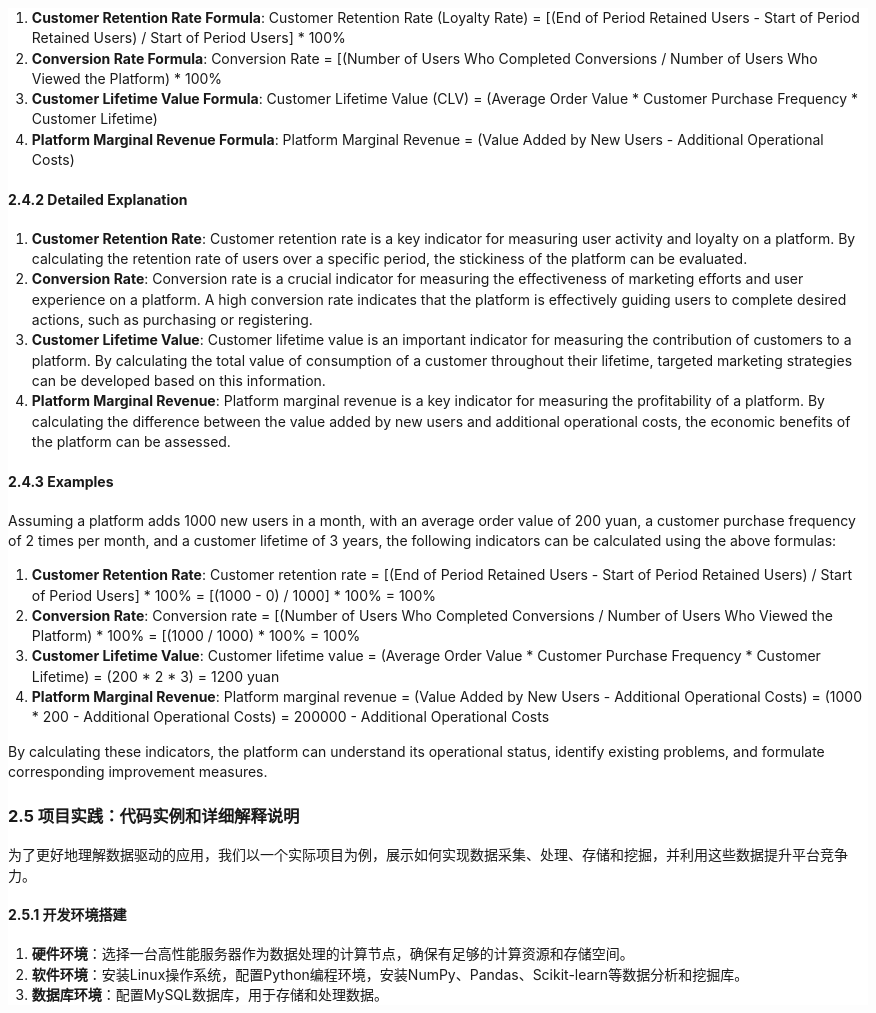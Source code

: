 1. **Customer Retention Rate Formula**: Customer Retention Rate (Loyalty Rate) = [(End of Period Retained Users - Start of Period Retained Users) / Start of Period Users] * 100%
2. **Conversion Rate Formula**: Conversion Rate = [(Number of Users Who Completed Conversions / Number of Users Who Viewed the Platform) * 100%
3. **Customer Lifetime Value Formula**: Customer Lifetime Value (CLV) = (Average Order Value * Customer Purchase Frequency * Customer Lifetime)
4. **Platform Marginal Revenue Formula**: Platform Marginal Revenue = (Value Added by New Users - Additional Operational Costs)

#### 2.4.2 Detailed Explanation

1. **Customer Retention Rate**: Customer retention rate is a key indicator for measuring user activity and loyalty on a platform. By calculating the retention rate of users over a specific period, the stickiness of the platform can be evaluated.
2. **Conversion Rate**: Conversion rate is a crucial indicator for measuring the effectiveness of marketing efforts and user experience on a platform. A high conversion rate indicates that the platform is effectively guiding users to complete desired actions, such as purchasing or registering.
3. **Customer Lifetime Value**: Customer lifetime value is an important indicator for measuring the contribution of customers to a platform. By calculating the total value of consumption of a customer throughout their lifetime, targeted marketing strategies can be developed based on this information.
4. **Platform Marginal Revenue**: Platform marginal revenue is a key indicator for measuring the profitability of a platform. By calculating the difference between the value added by new users and additional operational costs, the economic benefits of the platform can be assessed.

#### 2.4.3 Examples

Assuming a platform adds 1000 new users in a month, with an average order value of 200 yuan, a customer purchase frequency of 2 times per month, and a customer lifetime of 3 years, the following indicators can be calculated using the above formulas:

1. **Customer Retention Rate**: Customer retention rate = [(End of Period Retained Users - Start of Period Retained Users) / Start of Period Users] * 100% = [(1000 - 0) / 1000] * 100% = 100%
2. **Conversion Rate**: Conversion rate = [(Number of Users Who Completed Conversions / Number of Users Who Viewed the Platform) * 100% = [(1000 / 1000) * 100% = 100%
3. **Customer Lifetime Value**: Customer lifetime value = (Average Order Value * Customer Purchase Frequency * Customer Lifetime) = (200 * 2 * 3) = 1200 yuan
4. **Platform Marginal Revenue**: Platform marginal revenue = (Value Added by New Users - Additional Operational Costs) = (1000 * 200 - Additional Operational Costs) = 200000 - Additional Operational Costs

By calculating these indicators, the platform can understand its operational status, identify existing problems, and formulate corresponding improvement measures.

### 2.5 项目实践：代码实例和详细解释说明

为了更好地理解数据驱动的应用，我们以一个实际项目为例，展示如何实现数据采集、处理、存储和挖掘，并利用这些数据提升平台竞争力。

#### 2.5.1 开发环境搭建

1. **硬件环境**：选择一台高性能服务器作为数据处理的计算节点，确保有足够的计算资源和存储空间。
2. **软件环境**：安装Linux操作系统，配置Python编程环境，安装NumPy、Pandas、Scikit-learn等数据分析和挖掘库。
3. **数据库环境**：配置MySQL数据库，用于存储和处理数据。
